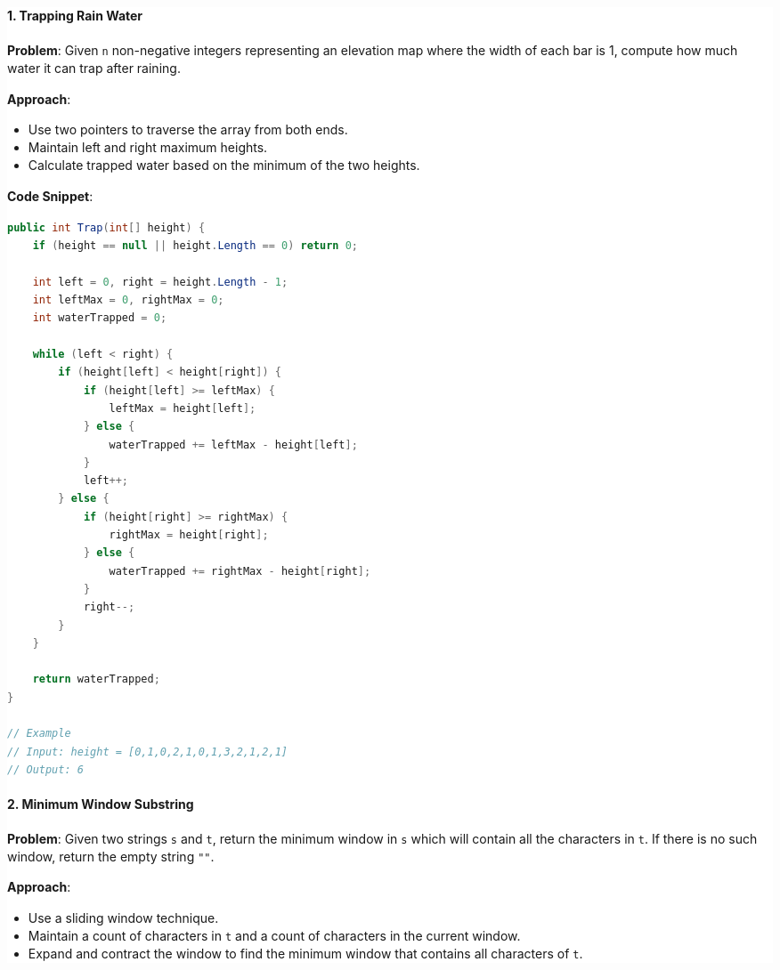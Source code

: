 #### 1. Trapping Rain Water

**Problem**: Given `n` non-negative integers representing an elevation map where the width of each bar is 1, compute how much water it can trap after raining.

**Approach**:

-   Use two pointers to traverse the array from both ends.
-   Maintain left and right maximum heights.
-   Calculate trapped water based on the minimum of the two heights.

**Code Snippet**:

```csharp
public int Trap(int[] height) {
    if (height == null || height.Length == 0) return 0;

    int left = 0, right = height.Length - 1;
    int leftMax = 0, rightMax = 0;
    int waterTrapped = 0;

    while (left < right) {
        if (height[left] < height[right]) {
            if (height[left] >= leftMax) {
                leftMax = height[left];
            } else {
                waterTrapped += leftMax - height[left];
            }
            left++;
        } else {
            if (height[right] >= rightMax) {
                rightMax = height[right];
            } else {
                waterTrapped += rightMax - height[right];
            }
            right--;
        }
    }

    return waterTrapped;
}

// Example
// Input: height = [0,1,0,2,1,0,1,3,2,1,2,1]
// Output: 6
```

#### 2. Minimum Window Substring

**Problem**: Given two strings `s` and `t`, return the minimum window in `s` which will contain all the characters in `t`. If there is no such window, return the empty string `""`.

**Approach**:

-   Use a sliding window technique.
-   Maintain a count of characters in `t` and a count of characters in the current window.
-   Expand and contract the window to find the minimum window that contains all characters of `t`.

